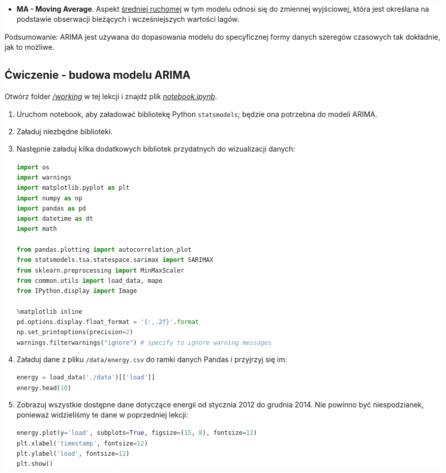 - **MA - Moving Average**. Aspekt [średniej ruchomej](https://wikipedia.org/wiki/Moving-average_model) w tym modelu odnosi się do zmiennej wyjściowej, która jest określana na podstawie obserwacji bieżących i wcześniejszych wartości lagów.

Podsumowanie: ARIMA jest używana do dopasowania modelu do specyficznej formy danych szeregów czasowych tak dokładnie, jak to możliwe.

## Ćwiczenie - budowa modelu ARIMA

Otwórz folder [_/working_](https://github.com/microsoft/ML-For-Beginners/tree/main/7-TimeSeries/2-ARIMA/working) w tej lekcji i znajdź plik [_notebook.ipynb_](https://github.com/microsoft/ML-For-Beginners/blob/main/7-TimeSeries/2-ARIMA/working/notebook.ipynb).

1. Uruchom notebook, aby załadować bibliotekę Python `statsmodels`; będzie ona potrzebna do modeli ARIMA.

1. Załaduj niezbędne biblioteki.

1. Następnie załaduj kilka dodatkowych bibliotek przydatnych do wizualizacji danych:

    ```python
    import os
    import warnings
    import matplotlib.pyplot as plt
    import numpy as np
    import pandas as pd
    import datetime as dt
    import math

    from pandas.plotting import autocorrelation_plot
    from statsmodels.tsa.statespace.sarimax import SARIMAX
    from sklearn.preprocessing import MinMaxScaler
    from common.utils import load_data, mape
    from IPython.display import Image

    %matplotlib inline
    pd.options.display.float_format = '{:,.2f}'.format
    np.set_printoptions(precision=2)
    warnings.filterwarnings("ignore") # specify to ignore warning messages
    ```

1. Załaduj dane z pliku `/data/energy.csv` do ramki danych Pandas i przyjrzyj się im:

    ```python
    energy = load_data('./data')[['load']]
    energy.head(10)
    ```

1. Zobrazuj wszystkie dostępne dane dotyczące energii od stycznia 2012 do grudnia 2014. Nie powinno być niespodzianek, ponieważ widzieliśmy te dane w poprzedniej lekcji:

    ```python
    energy.plot(y='load', subplots=True, figsize=(15, 8), fontsize=12)
    plt.xlabel('timestamp', fontsize=12)
    plt.ylabel('load', fontsize=12)
    plt.show()
    ```
